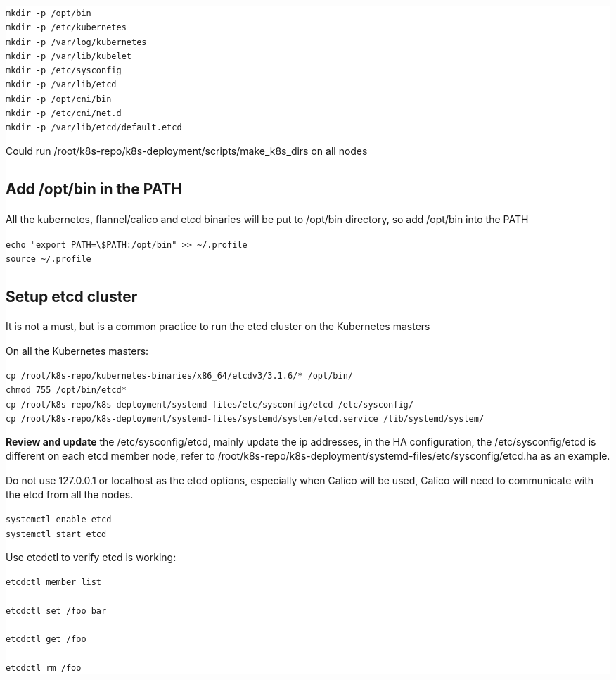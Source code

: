 ```
mkdir -p /opt/bin
mkdir -p /etc/kubernetes
mkdir -p /var/log/kubernetes
mkdir -p /var/lib/kubelet
mkdir -p /etc/sysconfig
mkdir -p /var/lib/etcd
mkdir -p /opt/cni/bin
mkdir -p /etc/cni/net.d
mkdir -p /var/lib/etcd/default.etcd
```
Could run /root/k8s-repo/k8s-deployment/scripts/make_k8s_dirs on all nodes  

## Add /opt/bin in the PATH

All the kubernetes, flannel/calico and etcd binaries will be put to /opt/bin directory, so add /opt/bin into the PATH

```
echo "export PATH=\$PATH:/opt/bin" >> ~/.profile
source ~/.profile
```

## Setup etcd cluster

It is not a must, but is a common practice to run the etcd cluster on the Kubernetes masters

On all the Kubernetes masters:

```
cp /root/k8s-repo/kubernetes-binaries/x86_64/etcdv3/3.1.6/* /opt/bin/
chmod 755 /opt/bin/etcd*
cp /root/k8s-repo/k8s-deployment/systemd-files/etc/sysconfig/etcd /etc/sysconfig/
cp /root/k8s-repo/k8s-deployment/systemd-files/systemd/system/etcd.service /lib/systemd/system/
```

**Review and update** the /etc/sysconfig/etcd, mainly update the ip addresses, in the HA configuration, the /etc/sysconfig/etcd is different on each etcd member node, refer to /root/k8s-repo/k8s-deployment/systemd-files/etc/sysconfig/etcd.ha as an example. 

Do not use 127.0.0.1 or localhost as the etcd options, especially when Calico will be used, Calico will need to communicate with the etcd from all the nodes.

```
systemctl enable etcd
systemctl start etcd
```

Use etcdctl to verify etcd is working:

```
etcdctl member list

etcdctl set /foo bar

etcdctl get /foo

etcdctl rm /foo
```
